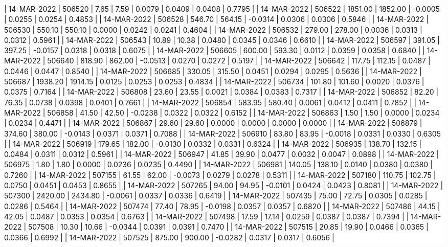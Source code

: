 | 14-MAR-2022 | 506520 | 7.65 | 7.59 | 0.0079 | 0.0409 | 0.0408 | 0.7795 |
| 14-MAR-2022 | 506522 | 1851.00 | 1852.00 | -0.0005 | 0.0255 | 0.0254 | 0.4853 |
| 14-MAR-2022 | 506528 | 546.70 | 564.15 | -0.0314 | 0.0306 | 0.0306 | 0.5846 |
| 14-MAR-2022 | 506530 | 550.10 | 550.10 | 0.0000 | 0.0242 | 0.0241 | 0.4604 |
| 14-MAR-2022 | 506532 | 279.00 | 278.00 | 0.0036 | 0.0313 | 0.0312 | 0.5961 |
| 14-MAR-2022 | 506543 | 10.89 | 10.38 | 0.0480 | 0.0345 | 0.0346 | 0.6610 |
| 14-MAR-2022 | 506597 | 391.05 | 397.25 | -0.0157 | 0.0318 | 0.0318 | 0.6075 |
| 14-MAR-2022 | 506605 | 600.00 | 593.30 | 0.0112 | 0.0359 | 0.0358 | 0.6840 |
| 14-MAR-2022 | 506640 | 818.90 | 862.00 | -0.0513 | 0.0270 | 0.0272 | 0.5197 |
| 14-MAR-2022 | 506642 | 117.75 | 112.15 | 0.0487 | 0.0446 | 0.0447 | 0.8540 |
| 14-MAR-2022 | 506685 | 330.05 | 315.50 | 0.0451 | 0.0294 | 0.0295 | 0.5636 |
| 14-MAR-2022 | 506687 | 1938.20 | 1914.15 | 0.0125 | 0.0253 | 0.0253 | 0.4834 |
| 14-MAR-2022 | 506734 | 101.80 | 101.60 | 0.0020 | 0.0376 | 0.0375 | 0.7164 |
| 14-MAR-2022 | 506808 | 23.60 | 23.55 | 0.0021 | 0.0384 | 0.0383 | 0.7317 |
| 14-MAR-2022 | 506852 | 82.20 | 76.35 | 0.0738 | 0.0398 | 0.0401 | 0.7661 |
| 14-MAR-2022 | 506854 | 583.95 | 580.40 | 0.0061 | 0.0412 | 0.0411 | 0.7852 |
| 14-MAR-2022 | 506858 | 41.50 | 42.50 | -0.0238 | 0.0322 | 0.0322 | 0.6152 |
| 14-MAR-2022 | 506863 | 1.50 | 1.50 | 0.0000 | 0.0234 | 0.0234 | 0.4471 |
| 14-MAR-2022 | 506867 | 29.60 | 29.60 | 0.0000 | 0.0000 | 0.0000 | 0.0000 |
| 14-MAR-2022 | 506879 | 374.60 | 380.00 | -0.0143 | 0.0371 | 0.0371 | 0.7088 |
| 14-MAR-2022 | 506910 | 83.80 | 83.95 | -0.0018 | 0.0331 | 0.0330 | 0.6305 |
| 14-MAR-2022 | 506919 | 179.65 | 182.00 | -0.0130 | 0.0332 | 0.0331 | 0.6324 |
| 14-MAR-2022 | 506935 | 138.70 | 132.15 | 0.0484 | 0.0311 | 0.0312 | 0.5961 |
| 14-MAR-2022 | 506947 | 41.85 | 39.90 | 0.0477 | 0.0032 | 0.0047 | 0.0898 |
| 14-MAR-2022 | 506975 | 1.80 | 1.80 | 0.0000 | 0.0236 | 0.0235 | 0.4490 |
| 14-MAR-2022 | 506981 | 140.05 | 138.10 | 0.0140 | 0.0380 | 0.0380 | 0.7260 |
| 14-MAR-2022 | 507155 | 61.55 | 62.00 | -0.0073 | 0.0279 | 0.0278 | 0.5311 |
| 14-MAR-2022 | 507180 | 110.75 | 102.75 | 0.0750 | 0.0451 | 0.0453 | 0.8655 |
| 14-MAR-2022 | 507265 | 94.00 | 94.95 | -0.0101 | 0.0424 | 0.0423 | 0.8081 |
| 14-MAR-2022 | 507300 | 2420.00 | 2434.80 | -0.0061 | 0.0337 | 0.0336 | 0.6419 |
| 14-MAR-2022 | 507435 | 75.00 | 72.75 | 0.0305 | 0.0285 | 0.0286 | 0.5464 |
| 14-MAR-2022 | 507474 | 77.40 | 78.95 | -0.0198 | 0.0357 | 0.0357 | 0.6820 |
| 14-MAR-2022 | 507486 | 44.15 | 42.05 | 0.0487 | 0.0353 | 0.0354 | 0.6763 |
| 14-MAR-2022 | 507498 | 17.59 | 17.14 | 0.0259 | 0.0387 | 0.0387 | 0.7394 |
| 14-MAR-2022 | 507508 | 10.30 | 10.66 | -0.0344 | 0.0391 | 0.0391 | 0.7470 |
| 14-MAR-2022 | 507515 | 20.85 | 19.90 | 0.0466 | 0.0365 | 0.0366 | 0.6992 |
| 14-MAR-2022 | 507525 | 875.00 | 900.00 | -0.0282 | 0.0317 | 0.0317 | 0.6056 |
